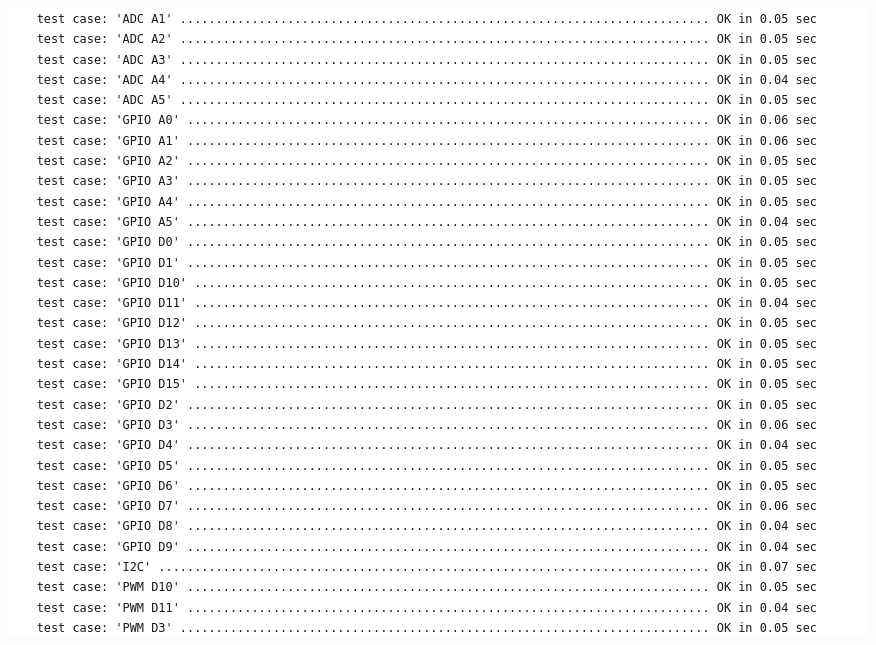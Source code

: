 ```(p3venv) geopsi01@C02WX27NHV2R mbed-os % mbed test -t GCC_ARM -m DISCO_L475VG_IOT01A -n "*pin_names*" --run
	test case: 'ADC A1' .......................................................................... OK in 0.05 sec
	test case: 'ADC A2' .......................................................................... OK in 0.05 sec
	test case: 'ADC A3' .......................................................................... OK in 0.05 sec
	test case: 'ADC A4' .......................................................................... OK in 0.04 sec
	test case: 'ADC A5' .......................................................................... OK in 0.05 sec
	test case: 'GPIO A0' ......................................................................... OK in 0.06 sec
	test case: 'GPIO A1' ......................................................................... OK in 0.06 sec
	test case: 'GPIO A2' ......................................................................... OK in 0.05 sec
	test case: 'GPIO A3' ......................................................................... OK in 0.05 sec
	test case: 'GPIO A4' ......................................................................... OK in 0.05 sec
	test case: 'GPIO A5' ......................................................................... OK in 0.04 sec
	test case: 'GPIO D0' ......................................................................... OK in 0.05 sec
	test case: 'GPIO D1' ......................................................................... OK in 0.05 sec
	test case: 'GPIO D10' ........................................................................ OK in 0.05 sec
	test case: 'GPIO D11' ........................................................................ OK in 0.04 sec
	test case: 'GPIO D12' ........................................................................ OK in 0.05 sec
	test case: 'GPIO D13' ........................................................................ OK in 0.05 sec
	test case: 'GPIO D14' ........................................................................ OK in 0.05 sec
	test case: 'GPIO D15' ........................................................................ OK in 0.05 sec
	test case: 'GPIO D2' ......................................................................... OK in 0.05 sec
	test case: 'GPIO D3' ......................................................................... OK in 0.06 sec
	test case: 'GPIO D4' ......................................................................... OK in 0.04 sec
	test case: 'GPIO D5' ......................................................................... OK in 0.05 sec
	test case: 'GPIO D6' ......................................................................... OK in 0.05 sec
	test case: 'GPIO D7' ......................................................................... OK in 0.06 sec
	test case: 'GPIO D8' ......................................................................... OK in 0.04 sec
	test case: 'GPIO D9' ......................................................................... OK in 0.04 sec
	test case: 'I2C' ............................................................................. OK in 0.07 sec
	test case: 'PWM D10' ......................................................................... OK in 0.05 sec
	test case: 'PWM D11' ......................................................................... OK in 0.04 sec
	test case: 'PWM D3' .......................................................................... OK in 0.05 sec
```